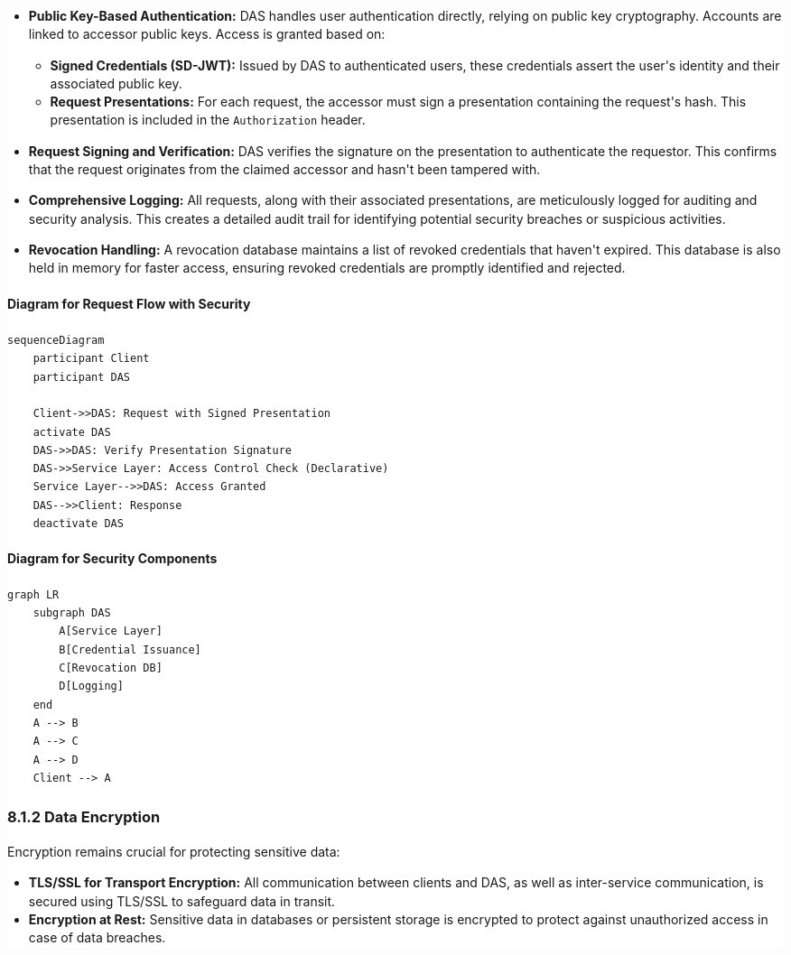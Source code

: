 *   **Public Key-Based Authentication:**  DAS handles user authentication directly, relying on public key cryptography.  Accounts are linked to accessor public keys. Access is granted based on:
    *   **Signed Credentials (SD-JWT):** Issued by DAS to authenticated users, these credentials assert the user's identity and their associated public key.
    *   **Request Presentations:** For each request, the accessor must sign a presentation containing the request's hash. This presentation is included in the `Authorization` header.

*   **Request Signing and Verification:** DAS verifies the signature on the presentation to authenticate the requestor. This confirms that the request originates from the claimed accessor and hasn't been tampered with.

*   **Comprehensive Logging:** All requests, along with their associated presentations, are meticulously logged for auditing and security analysis. This creates a detailed audit trail for identifying potential security breaches or suspicious activities.

*   **Revocation Handling:**  A revocation database maintains a list of revoked credentials that haven't expired. This database is also held in memory for faster access, ensuring revoked credentials are promptly identified and rejected.

#### Diagram for Request Flow with Security

```mermaid
sequenceDiagram
    participant Client
    participant DAS

    Client->>DAS: Request with Signed Presentation
    activate DAS
    DAS->>DAS: Verify Presentation Signature
    DAS->>Service Layer: Access Control Check (Declarative)
    Service Layer-->>DAS: Access Granted
    DAS-->>Client: Response
    deactivate DAS
```
#### Diagram for Security Components
```mermaid
graph LR
    subgraph DAS
        A[Service Layer]
        B[Credential Issuance]
        C[Revocation DB]
        D[Logging]
    end
    A --> B
    A --> C
    A --> D
    Client --> A
```

### 8.1.2 Data Encryption

Encryption remains crucial for protecting sensitive data:

*   **TLS/SSL for Transport Encryption:** All communication between clients and DAS, as well as inter-service communication, is secured using TLS/SSL to safeguard data in transit.
*   **Encryption at Rest:** Sensitive data in databases or persistent storage is encrypted to protect against unauthorized access in case of data breaches.
